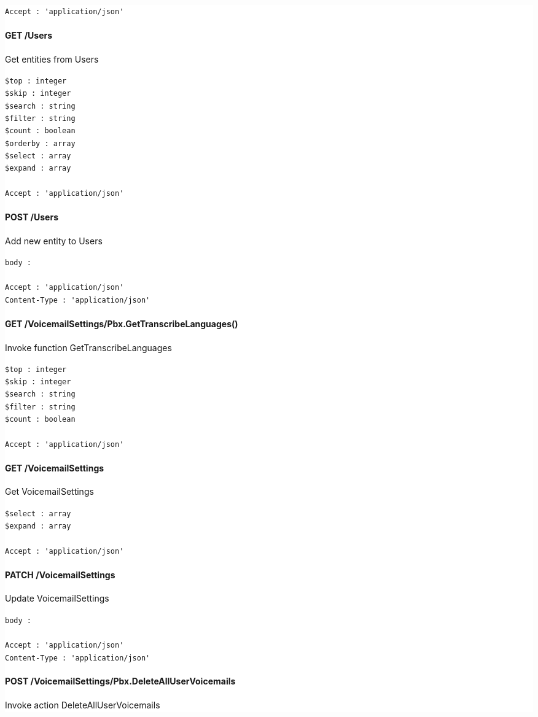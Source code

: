     Accept : 'application/json'

#### GET /Users

Get entities from Users

    $top : integer
    $skip : integer
    $search : string
    $filter : string
    $count : boolean
    $orderby : array
    $select : array
    $expand : array
     
    Accept : 'application/json'

#### POST /Users

Add new entity to Users

    body : 
     
    Accept : 'application/json'
    Content-Type : 'application/json'

#### GET /VoicemailSettings/Pbx.GetTranscribeLanguages()

Invoke function GetTranscribeLanguages

    $top : integer
    $skip : integer
    $search : string
    $filter : string
    $count : boolean
     
    Accept : 'application/json'

#### GET /VoicemailSettings

Get VoicemailSettings

    $select : array
    $expand : array
     
    Accept : 'application/json'

#### PATCH /VoicemailSettings

Update VoicemailSettings

    body : 
     
    Accept : 'application/json'
    Content-Type : 'application/json'

#### POST /VoicemailSettings/Pbx.DeleteAllUserVoicemails

Invoke action DeleteAllUserVoicemails
